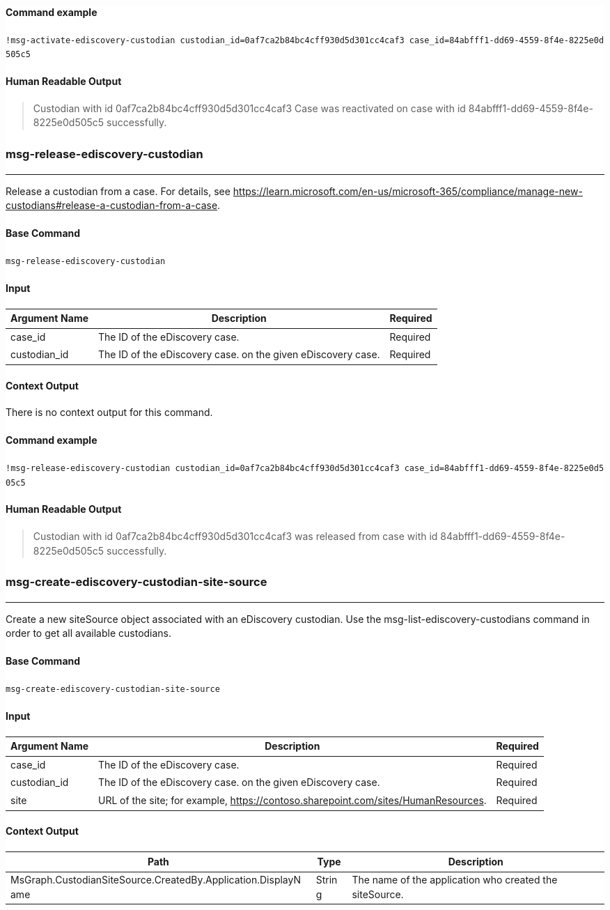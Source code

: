 #### Command example

```!msg-activate-ediscovery-custodian custodian_id=0af7ca2b84bc4cff930d5d301cc4caf3 case_id=84abfff1-dd69-4559-8f4e-8225e0d505c5```

#### Human Readable Output

>Custodian with id 0af7ca2b84bc4cff930d5d301cc4caf3 Case was reactivated on case with id 84abfff1-dd69-4559-8f4e-8225e0d505c5 successfully.

### msg-release-ediscovery-custodian

***
Release a custodian from a case. For details, see <https://learn.microsoft.com/en-us/microsoft-365/compliance/manage-new-custodians#release-a-custodian-from-a-case>.

#### Base Command

`msg-release-ediscovery-custodian`

#### Input

| **Argument Name** | **Description** | **Required** |
| --- | --- | --- |
| case_id | The ID of the eDiscovery case. | Required | 
| custodian_id | The ID of the eDiscovery case. on the given eDiscovery case. | Required | 

#### Context Output

There is no context output for this command.

#### Command example

```!msg-release-ediscovery-custodian custodian_id=0af7ca2b84bc4cff930d5d301cc4caf3 case_id=84abfff1-dd69-4559-8f4e-8225e0d505c5```

#### Human Readable Output

>Custodian with id 0af7ca2b84bc4cff930d5d301cc4caf3 was released from case with id 84abfff1-dd69-4559-8f4e-8225e0d505c5 successfully.

### msg-create-ediscovery-custodian-site-source

***
Create a new siteSource object associated with an eDiscovery custodian. Use the msg-list-ediscovery-custodians command in order to get all available custodians.

#### Base Command

`msg-create-ediscovery-custodian-site-source`

#### Input

| **Argument Name** | **Description** | **Required** |
| --- | --- | --- |
| case_id | The ID of the eDiscovery case. | Required | 
| custodian_id | The ID of the eDiscovery case. on the given eDiscovery case. | Required | 
| site | URL of the site; for example, <https://contoso.sharepoint.com/sites/HumanResources>. | Required | 

#### Context Output

| **Path** | **Type** | **Description** |
| --- | --- | --- |
| MsGraph.CustodianSiteSource.CreatedBy.Application.DisplayName | String | The name of the application who created the siteSource. | 
```
